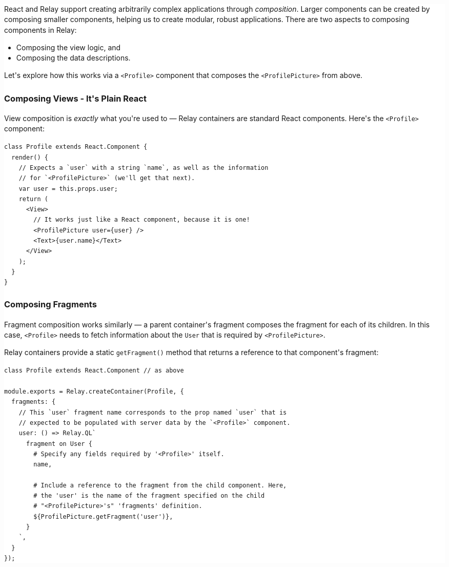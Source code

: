 React and Relay support creating arbitrarily complex applications through *composition*. Larger components can be created by composing smaller components, helping us to create modular, robust applications. There are two aspects to composing components in Relay:

- Composing the view logic, and
- Composing the data descriptions.

Let's explore how this works via a `<Profile>` component that composes the `<ProfilePicture>` from above.

### Composing Views - It's Plain React

View composition is *exactly* what you're used to — Relay containers are standard React components. Here's the `<Profile>` component:

```{8-9}
class Profile extends React.Component {
  render() {
    // Expects a `user` with a string `name`, as well as the information
    // for `<ProfilePicture>` (we'll get that next).
    var user = this.props.user;
    return (
      <View>
        // It works just like a React component, because it is one!
        <ProfilePicture user={user} />
        <Text>{user.name}</Text>
      </View>
    );
  }
}
```

### Composing Fragments

Fragment composition works similarly — a parent container's fragment composes the fragment for each of its children. In this case, `<Profile>` needs to fetch information about the `User` that is required by `<ProfilePicture>`.

Relay containers provide a static `getFragment()` method that returns a reference to that component's fragment:

```{15}
class Profile extends React.Component // as above

module.exports = Relay.createContainer(Profile, {
  fragments: {
    // This `user` fragment name corresponds to the prop named `user` that is
    // expected to be populated with server data by the `<Profile>` component.
    user: () => Relay.QL`
      fragment on User {
        # Specify any fields required by '<Profile>' itself.
        name,

        # Include a reference to the fragment from the child component. Here,
        # the 'user' is the name of the fragment specified on the child
        # "<ProfilePicture>'s" 'fragments' definition.
        ${ProfilePicture.getFragment('user')},
      }
    `,
  }
});
```
